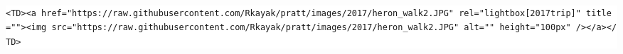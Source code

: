 	<TD><a href="https://raw.githubusercontent.com/Rkayak/pratt/images/2017/heron_walk2.JPG" rel="lightbox[2017trip]" title=""><img src="https://raw.githubusercontent.com/Rkayak/pratt/images/2017/heron_walk2.JPG" alt="" height="100px" /></a></TD>